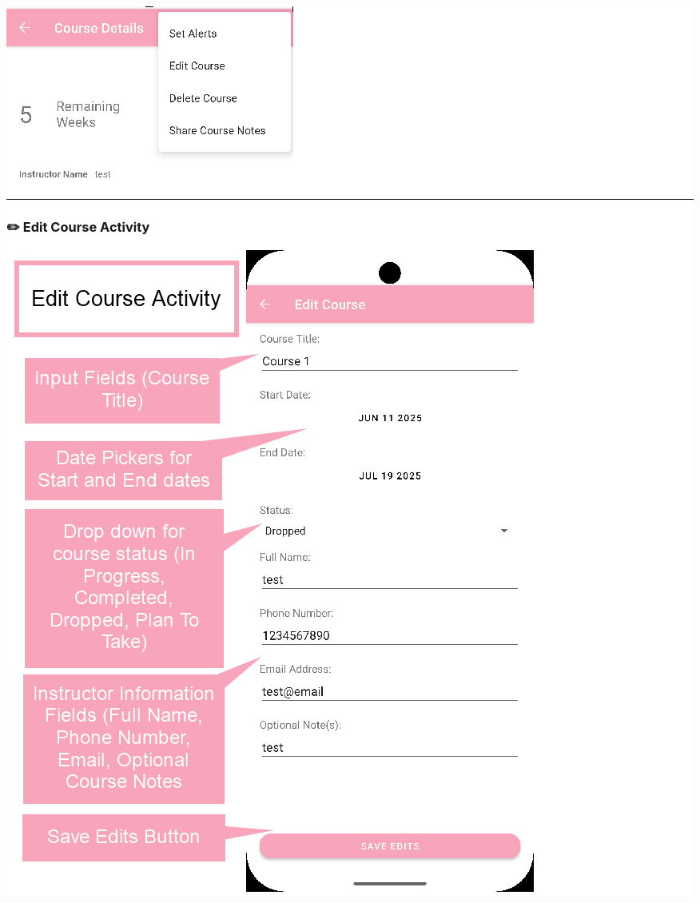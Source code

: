 ![CourseMenuButtonExample](images/course_details_menu_button.png)

---

### ✏️ Edit Course Activity

![EditCourseActivity](images/edit_course_activity.png)
